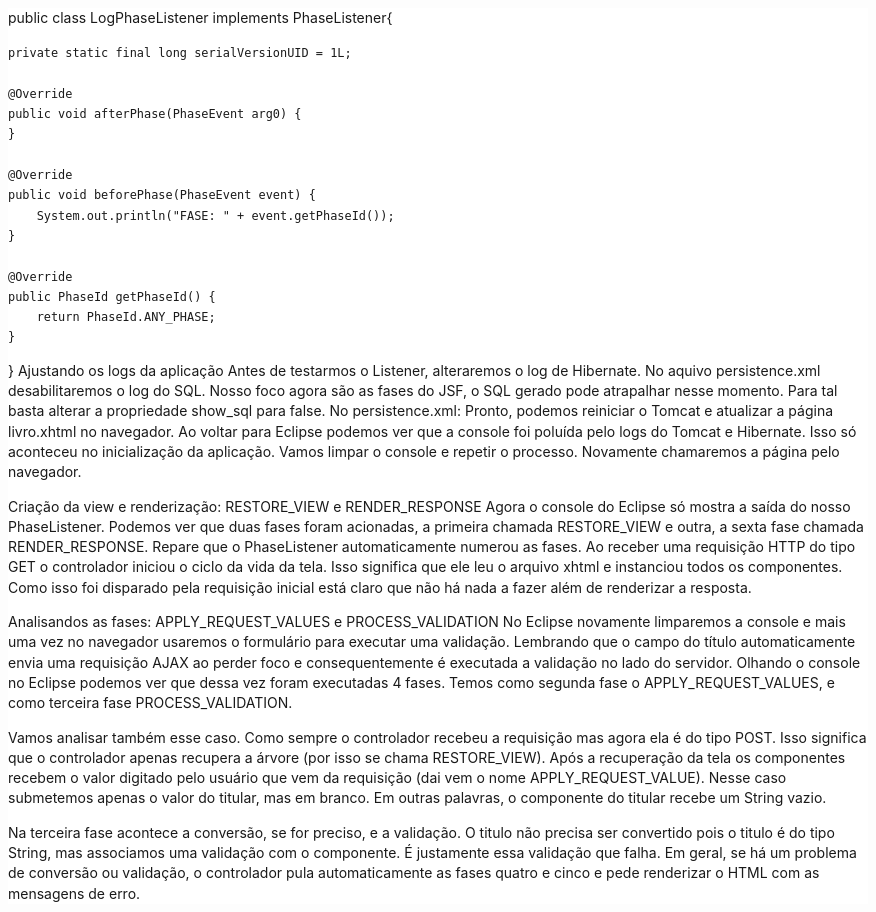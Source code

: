 public class LogPhaseListener implements PhaseListener{

    private static final long serialVersionUID = 1L;

    @Override
    public void afterPhase(PhaseEvent arg0) {
    }

    @Override
    public void beforePhase(PhaseEvent event) {
        System.out.println("FASE: " + event.getPhaseId());
    }

    @Override
    public PhaseId getPhaseId() {
        return PhaseId.ANY_PHASE;
    }
}
Ajustando os logs da aplicação
Antes de testarmos o Listener, alteraremos o log de Hibernate. No aquivo persistence.xml desabilitaremos o log do SQL. Nosso foco agora são as fases do JSF, o SQL gerado pode atrapalhar nesse momento. Para tal basta alterar a propriedade show_sql para false. No persistence.xml:
<property name="hibernate.show_sql" value="false" />
Pronto, podemos reiniciar o Tomcat e atualizar a página livro.xhtml no navegador. Ao voltar para Eclipse podemos ver que a console foi poluída pelo logs do Tomcat e Hibernate. Isso só aconteceu no inicialização da aplicação. Vamos limpar o console e repetir o processo. Novamente chamaremos a página pelo navegador.

Criação da view e renderização: RESTORE_VIEW e RENDER_RESPONSE
Agora o console do Eclipse só mostra a saída do nosso PhaseListener. Podemos ver que duas fases foram acionadas, a primeira chamada RESTORE_VIEW e outra, a sexta fase chamada RENDER_RESPONSE. Repare que o PhaseListener automaticamente numerou as fases.
Ao receber uma requisição HTTP do tipo GET o controlador iniciou o ciclo da vida da tela. Isso significa que ele leu o arquivo xhtml e instanciou todos os componentes. Como isso foi disparado pela requisição inicial está claro que não há nada a fazer além de renderizar a resposta.



Analisandos as fases: APPLY_REQUEST_VALUES e PROCESS_VALIDATION
No Eclipse novamente limparemos a console e mais uma vez no navegador usaremos o formulário para executar uma validação. Lembrando que o campo do título automaticamente envia uma requisição AJAX ao perder foco e consequentemente é executada a validação no lado do servidor.
Olhando o console no Eclipse podemos ver que dessa vez foram executadas 4 fases. Temos como segunda fase o APPLY_REQUEST_VALUES, e como terceira fase PROCESS_VALIDATION.

Vamos analisar também esse caso. Como sempre o controlador recebeu a requisição mas agora ela é do tipo POST. Isso significa que o controlador apenas recupera a árvore (por isso se chama RESTORE_VIEW). Após a recuperação da tela os componentes recebem o valor digitado pelo usuário que vem da requisição (dai vem o nome APPLY_REQUEST_VALUE). Nesse caso submetemos apenas o valor do titular, mas em branco. Em outras palavras, o componente do titular recebe um String vazio.

Na terceira fase acontece a conversão, se for preciso, e a validação. O titulo não precisa ser convertido pois o titulo é do tipo String, mas associamos uma validação com o componente. É justamente essa validação que falha. Em geral, se há um problema de conversão ou validação, o controlador pula automaticamente as fases quatro e cinco e pede renderizar o HTML com as mensagens de erro.
